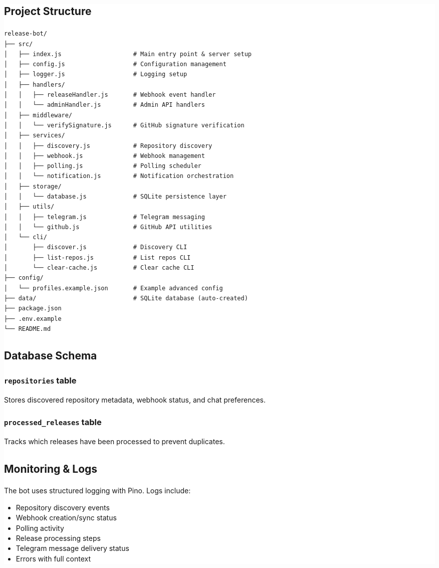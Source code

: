 ## Project Structure

```
release-bot/
├── src/
│   ├── index.js                    # Main entry point & server setup
│   ├── config.js                   # Configuration management
│   ├── logger.js                   # Logging setup
│   ├── handlers/
│   │   ├── releaseHandler.js       # Webhook event handler
│   │   └── adminHandler.js         # Admin API handlers
│   ├── middleware/
│   │   └── verifySignature.js      # GitHub signature verification
│   ├── services/
│   │   ├── discovery.js            # Repository discovery
│   │   ├── webhook.js              # Webhook management
│   │   ├── polling.js              # Polling scheduler
│   │   └── notification.js         # Notification orchestration
│   ├── storage/
│   │   └── database.js             # SQLite persistence layer
│   ├── utils/
│   │   ├── telegram.js             # Telegram messaging
│   │   └── github.js               # GitHub API utilities
│   └── cli/
│       ├── discover.js             # Discovery CLI
│       ├── list-repos.js           # List repos CLI
│       └── clear-cache.js          # Clear cache CLI
├── config/
│   └── profiles.example.json       # Example advanced config
├── data/                           # SQLite database (auto-created)
├── package.json
├── .env.example
└── README.md
```

## Database Schema

### `repositories` table

Stores discovered repository metadata, webhook status, and chat preferences.

### `processed_releases` table

Tracks which releases have been processed to prevent duplicates.

## Monitoring & Logs

The bot uses structured logging with Pino. Logs include:

- Repository discovery events
- Webhook creation/sync status
- Polling activity
- Release processing steps
- Telegram message delivery status
- Errors with full context
